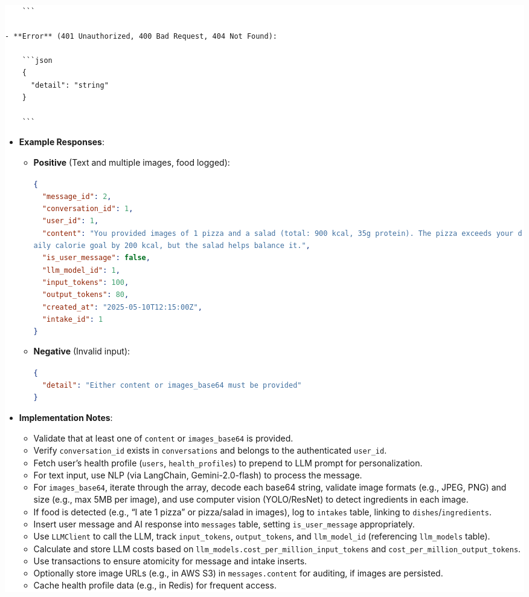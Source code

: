         ```
        
    - **Error** (401 Unauthorized, 400 Bad Request, 404 Not Found):
        
        ```json
        {
          "detail": "string"
        }
        
        ```
        
- **Example Responses**:
    - **Positive** (Text and multiple images, food logged):
        
        ```json
        {
          "message_id": 2,
          "conversation_id": 1,
          "user_id": 1,
          "content": "You provided images of 1 pizza and a salad (total: 900 kcal, 35g protein). The pizza exceeds your daily calorie goal by 200 kcal, but the salad helps balance it.",
          "is_user_message": false,
          "llm_model_id": 1,
          "input_tokens": 100,
          "output_tokens": 80,
          "created_at": "2025-05-10T12:15:00Z",
          "intake_id": 1
        }
        
        ```
        
    - **Negative** (Invalid input):
        
        ```json
        {
          "detail": "Either content or images_base64 must be provided"
        }
        
        ```
        
- **Implementation Notes**:
    - Validate that at least one of `content` or `images_base64` is provided.
    - Verify `conversation_id` exists in `conversations` and belongs to the authenticated `user_id`.
    - Fetch user’s health profile (`users`, `health_profiles`) to prepend to LLM prompt for personalization.
    - For text input, use NLP (via LangChain, Gemini-2.0-flash) to process the message.
    - For `images_base64`, iterate through the array, decode each base64 string, validate image formats (e.g., JPEG, PNG) and size (e.g., max 5MB per image), and use computer vision (YOLO/ResNet) to detect ingredients in each image.
    - If food is detected (e.g., “I ate 1 pizza” or pizza/salad in images), log to `intakes` table, linking to `dishes`/`ingredients`.
    - Insert user message and AI response into `messages` table, setting `is_user_message` appropriately.
    - Use `LLMClient` to call the LLM, track `input_tokens`, `output_tokens`, and `llm_model_id` (referencing `llm_models` table).
    - Calculate and store LLM costs based on `llm_models.cost_per_million_input_tokens` and `cost_per_million_output_tokens`.
    - Use transactions to ensure atomicity for message and intake inserts.
    - Optionally store image URLs (e.g., in AWS S3) in `messages.content` for auditing, if images are persisted.
    - Cache health profile data (e.g., in Redis) for frequent access.
